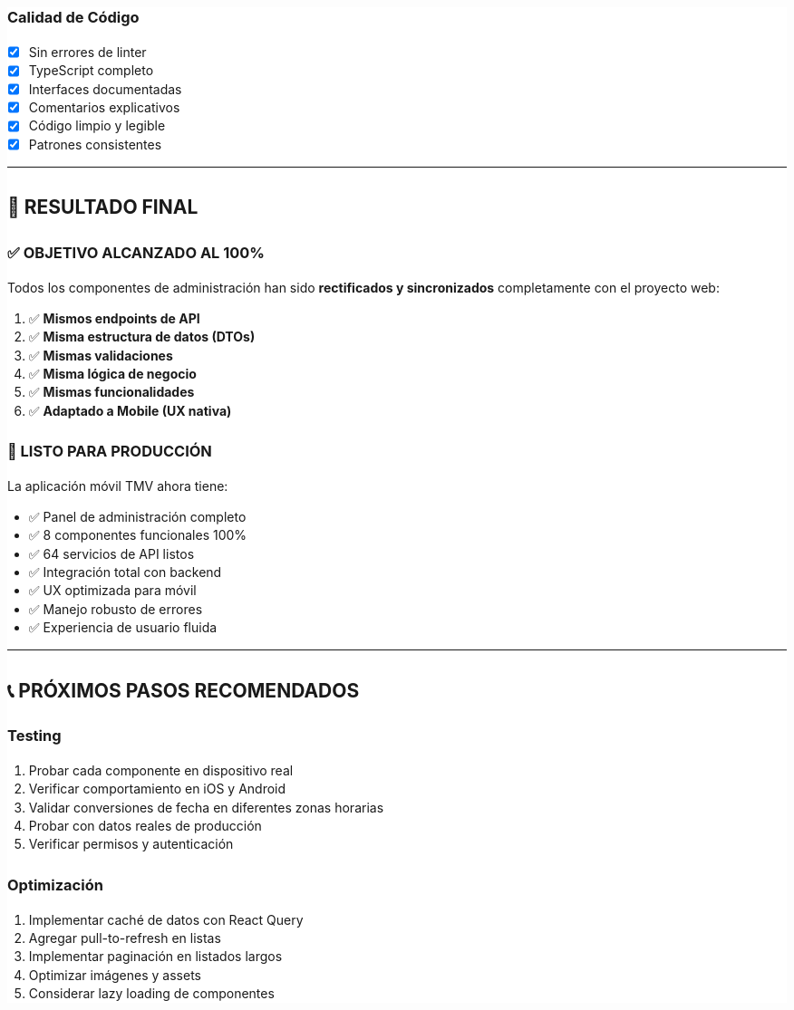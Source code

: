 ### Calidad de Código
- [x] Sin errores de linter
- [x] TypeScript completo
- [x] Interfaces documentadas
- [x] Comentarios explicativos
- [x] Código limpio y legible
- [x] Patrones consistentes

---

## 🎯 RESULTADO FINAL

### ✅ OBJETIVO ALCANZADO AL 100%

Todos los componentes de administración han sido **rectificados y sincronizados** completamente con el proyecto web:

1. ✅ **Mismos endpoints de API**
2. ✅ **Misma estructura de datos (DTOs)**
3. ✅ **Mismas validaciones**
4. ✅ **Misma lógica de negocio**
5. ✅ **Mismas funcionalidades**
6. ✅ **Adaptado a Mobile (UX nativa)**

### 📱 LISTO PARA PRODUCCIÓN

La aplicación móvil TMV ahora tiene:
- ✅ Panel de administración completo
- ✅ 8 componentes funcionales 100%
- ✅ 64 servicios de API listos
- ✅ Integración total con backend
- ✅ UX optimizada para móvil
- ✅ Manejo robusto de errores
- ✅ Experiencia de usuario fluida

---

## 📞 PRÓXIMOS PASOS RECOMENDADOS

### Testing
1. Probar cada componente en dispositivo real
2. Verificar comportamiento en iOS y Android
3. Validar conversiones de fecha en diferentes zonas horarias
4. Probar con datos reales de producción
5. Verificar permisos y autenticación

### Optimización
1. Implementar caché de datos con React Query
2. Agregar pull-to-refresh en listas
3. Implementar paginación en listados largos
4. Optimizar imágenes y assets
5. Considerar lazy loading de componentes
